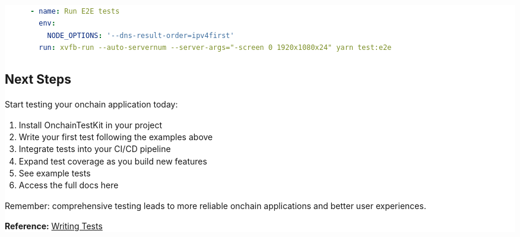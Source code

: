 ```yaml
      - name: Run E2E tests
        env:
          NODE_OPTIONS: '--dns-result-order=ipv4first'
        run: xvfb-run --auto-servernum --server-args="-screen 0 1920x1080x24" yarn test:e2e
```

## Next Steps

Start testing your onchain application today:
1. Install OnchainTestKit in your project
2. Write your first test following the examples above
3. Integrate tests into your CI/CD pipeline
4. Expand test coverage as you build new features
5. See example tests
6. Access the full docs here

Remember: comprehensive testing leads to more reliable onchain applications and better user experiences.

**Reference:** [Writing Tests](https://docs.base.org/cookbook/testing-onchain-apps)
